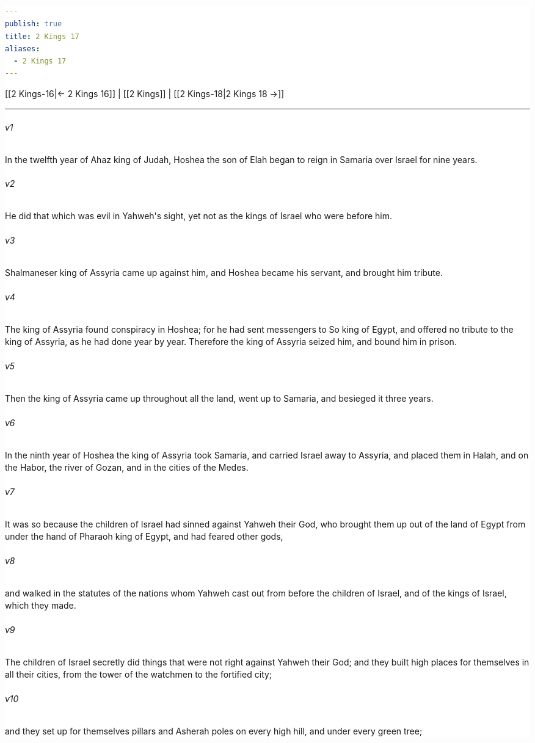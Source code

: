 ```yaml
---
publish: true
title: 2 Kings 17
aliases:
  - 2 Kings 17
---
```


[[2 Kings-16|← 2 Kings 16]] | [[2 Kings]] | [[2 Kings-18|2 Kings 18 →]]
***



###### v1 
In the twelfth year of Ahaz king of Judah, Hoshea the son of Elah began to reign in Samaria over Israel for nine years. 

###### v2 
He did that which was evil in Yahweh's sight, yet not as the kings of Israel who were before him. 

###### v3 
Shalmaneser king of Assyria came up against him, and Hoshea became his servant, and brought him tribute. 

###### v4 
The king of Assyria found conspiracy in Hoshea; for he had sent messengers to So king of Egypt, and offered no tribute to the king of Assyria, as he had done year by year. Therefore the king of Assyria seized him, and bound him in prison. 

###### v5 
Then the king of Assyria came up throughout all the land, went up to Samaria, and besieged it three years. 

###### v6 
In the ninth year of Hoshea the king of Assyria took Samaria, and carried Israel away to Assyria, and placed them in Halah, and on the Habor, the river of Gozan, and in the cities of the Medes. 

###### v7 
It was so because the children of Israel had sinned against Yahweh their God, who brought them up out of the land of Egypt from under the hand of Pharaoh king of Egypt, and had feared other gods, 

###### v8 
and walked in the statutes of the nations whom Yahweh cast out from before the children of Israel, and of the kings of Israel, which they made. 

###### v9 
The children of Israel secretly did things that were not right against Yahweh their God; and they built high places for themselves in all their cities, from the tower of the watchmen to the fortified city; 

###### v10 
and they set up for themselves pillars and Asherah poles on every high hill, and under every green tree; 
